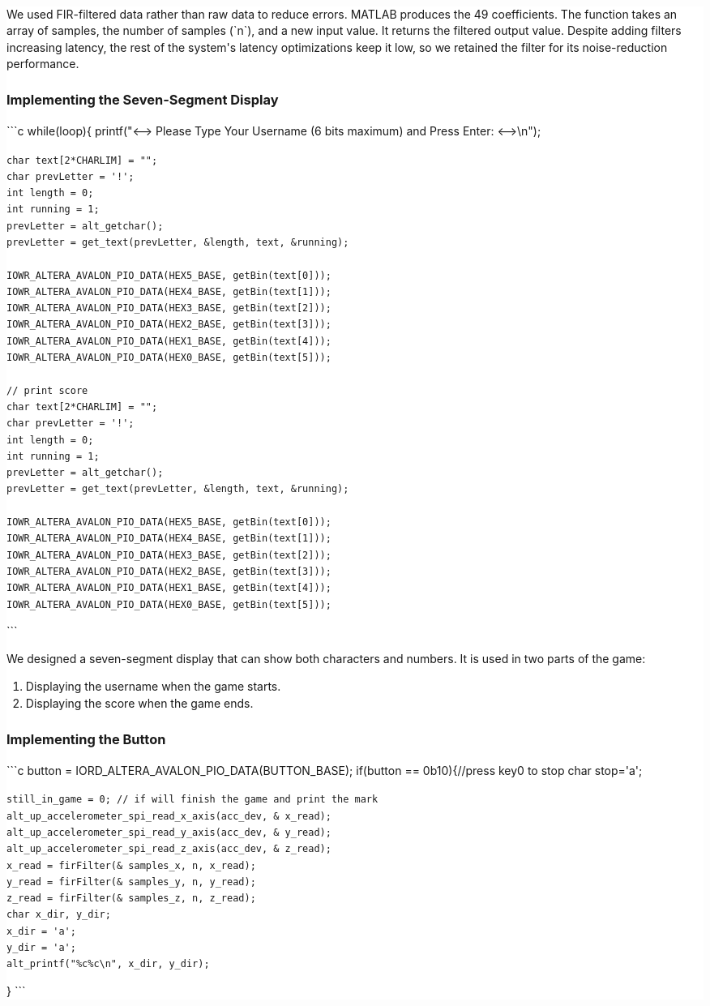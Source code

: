 We used FIR-filtered data rather than raw data to reduce errors. MATLAB produces the 49 coefficients. The function takes an array of samples, the number of samples (\`n\`), and a new input value. It returns the filtered output value. Despite adding filters increasing latency, the rest of the system's latency optimizations keep it low, so we retained the filter for its noise-reduction performance.

### Implementing the Seven-Segment Display

\`\`\`c
while(loop){ 
    printf("<--> Please Type Your Username (6 bits maximum) and Press Enter: <-->\n"); 

    char text[2*CHARLIM] = "";  
    char prevLetter = '!'; 
    int length = 0; 
    int running = 1; 
    prevLetter = alt_getchar();   
    prevLetter = get_text(prevLetter, &length, text, &running); 

    IOWR_ALTERA_AVALON_PIO_DATA(HEX5_BASE, getBin(text[0])); 
    IOWR_ALTERA_AVALON_PIO_DATA(HEX4_BASE, getBin(text[1])); 
    IOWR_ALTERA_AVALON_PIO_DATA(HEX3_BASE, getBin(text[2])); 
    IOWR_ALTERA_AVALON_PIO_DATA(HEX2_BASE, getBin(text[3])); 
    IOWR_ALTERA_AVALON_PIO_DATA(HEX1_BASE, getBin(text[4])); 
    IOWR_ALTERA_AVALON_PIO_DATA(HEX0_BASE, getBin(text[5]));

    // print score 
    char text[2*CHARLIM] = ""; 
    char prevLetter = '!'; 
    int length = 0; 
    int running = 1; 
    prevLetter = alt_getchar(); 
    prevLetter = get_text(prevLetter, &length, text, &running); 

    IOWR_ALTERA_AVALON_PIO_DATA(HEX5_BASE, getBin(text[0])); 
    IOWR_ALTERA_AVALON_PIO_DATA(HEX4_BASE, getBin(text[1])); 
    IOWR_ALTERA_AVALON_PIO_DATA(HEX3_BASE, getBin(text[2])); 
    IOWR_ALTERA_AVALON_PIO_DATA(HEX2_BASE, getBin(text[3])); 
    IOWR_ALTERA_AVALON_PIO_DATA(HEX1_BASE, getBin(text[4])); 
    IOWR_ALTERA_AVALON_PIO_DATA(HEX0_BASE, getBin(text[5]));
\`\`\`

We designed a seven-segment display that can show both characters and numbers. It is used in two parts of the game:

1. Displaying the username when the game starts.
2. Displaying the score when the game ends.

### Implementing the Button

\`\`\`c
button = IORD_ALTERA_AVALON_PIO_DATA(BUTTON_BASE); 
if(button == 0b10){//press key0 to stop 
 char stop='a'; 

    still_in_game = 0; // if will finish the game and print the mark 
    alt_up_accelerometer_spi_read_x_axis(acc_dev, & x_read); 
    alt_up_accelerometer_spi_read_y_axis(acc_dev, & y_read); 
    alt_up_accelerometer_spi_read_z_axis(acc_dev, & z_read); 
    x_read = firFilter(& samples_x, n, x_read); 
    y_read = firFilter(& samples_y, n, y_read); 
    z_read = firFilter(& samples_z, n, z_read); 
    char x_dir, y_dir; 
    x_dir = 'a'; 
    y_dir = 'a'; 
    alt_printf("%c%c\n", x_dir, y_dir); 
}
\`\`\`
